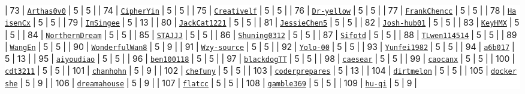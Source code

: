 | 73 | [`Arthas0v0`](https://github.com/openbuildxyz/Web3-Frontend-Bootcamp/pulls?q=is%3Apr%2Bauthor%3AArthas0v0%2Bis%3Aclosed) | 5 | 5 |
| 74 | [`CipherYin`](https://github.com/openbuildxyz/Web3-Frontend-Bootcamp/pulls?q=is%3Apr%2Bauthor%3ACipherYin%2Bis%3Aclosed) | 5 | 5 |
| 75 | [`Creativelf`](https://github.com/openbuildxyz/Web3-Frontend-Bootcamp/pulls?q=is%3Apr%2Bauthor%3ACreativelf%2Bis%3Aclosed) | 5 | 5 |
| 76 | [`Dr-yellow`](https://github.com/openbuildxyz/Web3-Frontend-Bootcamp/pulls?q=is%3Apr%2Bauthor%3ADr-yellow%2Bis%3Aclosed) | 5 | 5 |
| 77 | [`FrankChencc`](https://github.com/openbuildxyz/Web3-Frontend-Bootcamp/pulls?q=is%3Apr%2Bauthor%3AFrankChencc%2Bis%3Aclosed) | 5 | 5 |
| 78 | [`HaisenCx`](https://github.com/openbuildxyz/Web3-Frontend-Bootcamp/pulls?q=is%3Apr%2Bauthor%3AHaisenCx%2Bis%3Aclosed) | 5 | 5 |
| 79 | [`ImSingee`](https://github.com/openbuildxyz/Web3-Frontend-Bootcamp/pulls?q=is%3Apr%2Bauthor%3AImSingee%2Bis%3Aclosed) | 5 | 13 |
| 80 | [`JackCat1221`](https://github.com/openbuildxyz/Web3-Frontend-Bootcamp/pulls?q=is%3Apr%2Bauthor%3AJackCat1221%2Bis%3Aclosed) | 5 | 5 |
| 81 | [`JessieChen5`](https://github.com/openbuildxyz/Web3-Frontend-Bootcamp/pulls?q=is%3Apr%2Bauthor%3AJessieChen5%2Bis%3Aclosed) | 5 | 5 |
| 82 | [`Josh-hub01`](https://github.com/openbuildxyz/Web3-Frontend-Bootcamp/pulls?q=is%3Apr%2Bauthor%3AJosh-hub01%2Bis%3Aclosed) | 5 | 5 |
| 83 | [`KeyHMX`](https://github.com/openbuildxyz/Web3-Frontend-Bootcamp/pulls?q=is%3Apr%2Bauthor%3AKeyHMX%2Bis%3Aclosed) | 5 | 5 |
| 84 | [`NorthernDream`](https://github.com/openbuildxyz/Web3-Frontend-Bootcamp/pulls?q=is%3Apr%2Bauthor%3ANorthernDream%2Bis%3Aclosed) | 5 | 5 |
| 85 | [`STAJJJ`](https://github.com/openbuildxyz/Web3-Frontend-Bootcamp/pulls?q=is%3Apr%2Bauthor%3ASTAJJJ%2Bis%3Aclosed) | 5 | 5 |
| 86 | [`Shuning0312`](https://github.com/openbuildxyz/Web3-Frontend-Bootcamp/pulls?q=is%3Apr%2Bauthor%3AShuning0312%2Bis%3Aclosed) | 5 | 5 |
| 87 | [`Sifotd`](https://github.com/openbuildxyz/Web3-Frontend-Bootcamp/pulls?q=is%3Apr%2Bauthor%3ASifotd%2Bis%3Aclosed) | 5 | 5 |
| 88 | [`TLwen114514`](https://github.com/openbuildxyz/Web3-Frontend-Bootcamp/pulls?q=is%3Apr%2Bauthor%3ATLwen114514%2Bis%3Aclosed) | 5 | 5 |
| 89 | [`WangEn`](https://github.com/openbuildxyz/Web3-Frontend-Bootcamp/pulls?q=is%3Apr%2Bauthor%3AWangEn%2Bis%3Aclosed) | 5 | 5 |
| 90 | [`WonderfulWan8`](https://github.com/openbuildxyz/Web3-Frontend-Bootcamp/pulls?q=is%3Apr%2Bauthor%3AWonderfulWan8%2Bis%3Aclosed) | 5 | 9 |
| 91 | [`Wzy-source`](https://github.com/openbuildxyz/Web3-Frontend-Bootcamp/pulls?q=is%3Apr%2Bauthor%3AWzy-source%2Bis%3Aclosed) | 5 | 5 |
| 92 | [`Yolo-00`](https://github.com/openbuildxyz/Web3-Frontend-Bootcamp/pulls?q=is%3Apr%2Bauthor%3AYolo-00%2Bis%3Aclosed) | 5 | 5 |
| 93 | [`Yunfei1982`](https://github.com/openbuildxyz/Web3-Frontend-Bootcamp/pulls?q=is%3Apr%2Bauthor%3AYunfei1982%2Bis%3Aclosed) | 5 | 5 |
| 94 | [`a6b017`](https://github.com/openbuildxyz/Web3-Frontend-Bootcamp/pulls?q=is%3Apr%2Bauthor%3Aa6b017%2Bis%3Aclosed) | 5 | 13 |
| 95 | [`aiyoudiao`](https://github.com/openbuildxyz/Web3-Frontend-Bootcamp/pulls?q=is%3Apr%2Bauthor%3Aaiyoudiao%2Bis%3Aclosed) | 5 | 5 |
| 96 | [`ben100118`](https://github.com/openbuildxyz/Web3-Frontend-Bootcamp/pulls?q=is%3Apr%2Bauthor%3Aben100118%2Bis%3Aclosed) | 5 | 5 |
| 97 | [`blackdogTT`](https://github.com/openbuildxyz/Web3-Frontend-Bootcamp/pulls?q=is%3Apr%2Bauthor%3AblackdogTT%2Bis%3Aclosed) | 5 | 5 |
| 98 | [`caesear`](https://github.com/openbuildxyz/Web3-Frontend-Bootcamp/pulls?q=is%3Apr%2Bauthor%3Acaesear%2Bis%3Aclosed) | 5 | 5 |
| 99 | [`caocanx`](https://github.com/openbuildxyz/Web3-Frontend-Bootcamp/pulls?q=is%3Apr%2Bauthor%3Acaocanx%2Bis%3Aclosed) | 5 | 5 |
| 100 | [`cdt3211`](https://github.com/openbuildxyz/Web3-Frontend-Bootcamp/pulls?q=is%3Apr%2Bauthor%3Acdt3211%2Bis%3Aclosed) | 5 | 5 |
| 101 | [`chanhohn`](https://github.com/openbuildxyz/Web3-Frontend-Bootcamp/pulls?q=is%3Apr%2Bauthor%3Achanhohn%2Bis%3Aclosed) | 5 | 9 |
| 102 | [`chefuny`](https://github.com/openbuildxyz/Web3-Frontend-Bootcamp/pulls?q=is%3Apr%2Bauthor%3Achefuny%2Bis%3Aclosed) | 5 | 5 |
| 103 | [`coderprepares`](https://github.com/openbuildxyz/Web3-Frontend-Bootcamp/pulls?q=is%3Apr%2Bauthor%3Acoderprepares%2Bis%3Aclosed) | 5 | 13 |
| 104 | [`dirtmelon`](https://github.com/openbuildxyz/Web3-Frontend-Bootcamp/pulls?q=is%3Apr%2Bauthor%3Adirtmelon%2Bis%3Aclosed) | 5 | 5 |
| 105 | [`dockershe`](https://github.com/openbuildxyz/Web3-Frontend-Bootcamp/pulls?q=is%3Apr%2Bauthor%3Adockershe%2Bis%3Aclosed) | 5 | 9 |
| 106 | [`dreamahouse`](https://github.com/openbuildxyz/Web3-Frontend-Bootcamp/pulls?q=is%3Apr%2Bauthor%3Adreamahouse%2Bis%3Aclosed) | 5 | 9 |
| 107 | [`flatcc`](https://github.com/openbuildxyz/Web3-Frontend-Bootcamp/pulls?q=is%3Apr%2Bauthor%3Aflatcc%2Bis%3Aclosed) | 5 | 5 |
| 108 | [`gamble369`](https://github.com/openbuildxyz/Web3-Frontend-Bootcamp/pulls?q=is%3Apr%2Bauthor%3Agamble369%2Bis%3Aclosed) | 5 | 5 |
| 109 | [`hu-qi`](https://github.com/openbuildxyz/Web3-Frontend-Bootcamp/pulls?q=is%3Apr%2Bauthor%3Ahu-qi%2Bis%3Aclosed) | 5 | 9 |